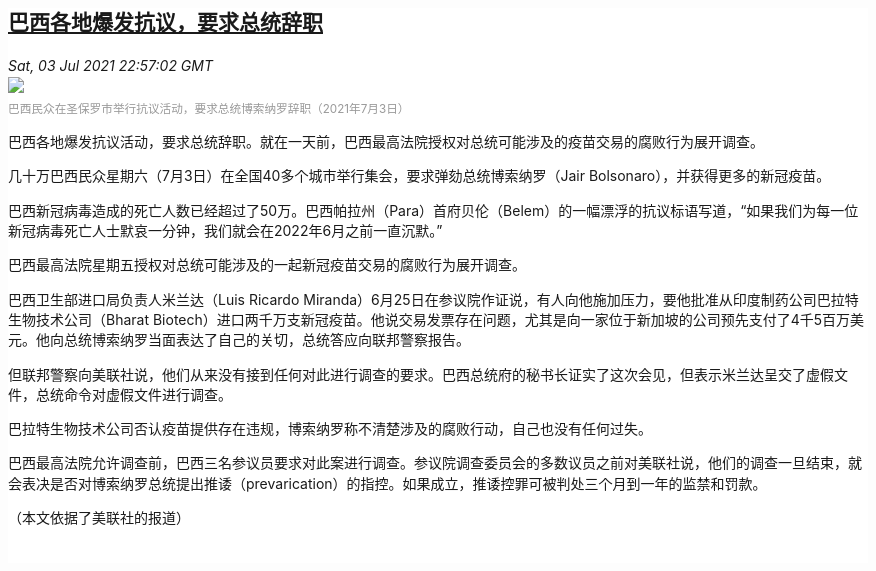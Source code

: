 
[巴西各地爆发抗议，要求总统辞职](https://www.voachinese.com/a/protests-spread-in-brazil-20210703/5952314.html)
------

<div><i>Sat, 03 Jul 2021 22:57:02 GMT</i></div><img src="https://images.weserv.nl?url=gdb.voanews.com/e928a5a8-e399-4352-b657-31fa2d0750f9_r1_s_w900.jpg" width="100%"><div><small style="color: #999;">巴西民众在圣保罗市举行抗议活动，要求总统博索纳罗辞职（2021年7月3日）</small></div><p>巴西各地爆发抗议活动，要求总统辞职。就在一天前，巴西最高法院授权对总统可能涉及的疫苗交易的腐败行为展开调查。</p><p>几十万巴西民众星期六（7月3日）在全国40多个城市举行集会，要求弹劾总统博索纳罗（Jair Bolsonaro），并获得更多的新冠疫苗。</p><p>巴西新冠病毒造成的死亡人数已经超过了50万。巴西帕拉州（Para）首府贝伦（Belem）的一幅漂浮的抗议标语写道，“如果我们为每一位新冠病毒死亡人士默哀一分钟，我们就会在2022年6月之前一直沉默。”</p><p>巴西最高法院星期五授权对总统可能涉及的一起新冠疫苗交易的腐败行为展开调查。</p><p>巴西卫生部进口局负责人米兰达（Luis Ricardo Miranda）6月25日在参议院作证说，有人向他施加压力，要他批准从印度制药公司巴拉特生物技术公司（Bharat Biotech）进口两千万支新冠疫苗。他说交易发票存在问题，尤其是向一家位于新加坡的公司预先支付了4千5百万美元。他向总统博索纳罗当面表达了自己的关切，总统答应向联邦警察报告。</p><p>但联邦警察向美联社说，他们从来没有接到任何对此进行调查的要求。巴西总统府的秘书长证实了这次会见，但表示米兰达呈交了虚假文件，总统命令对虚假文件进行调查。</p><p>巴拉特生物技术公司否认疫苗提供存在违规，博索纳罗称不清楚涉及的腐败行动，自己也没有任何过失。</p><p>巴西最高法院允许调查前，巴西三名参议员要求对此案进行调查。参议院调查委员会的多数议员之前对美联社说，他们的调查一旦结束，就会表决是否对博索纳罗总统提出推诿（prevarication）的指控。如果成立，推诿控罪可被判处三个月到一年的监禁和罚款。</p><p>（本文依据了美联社的报道）</p><p> </p>
